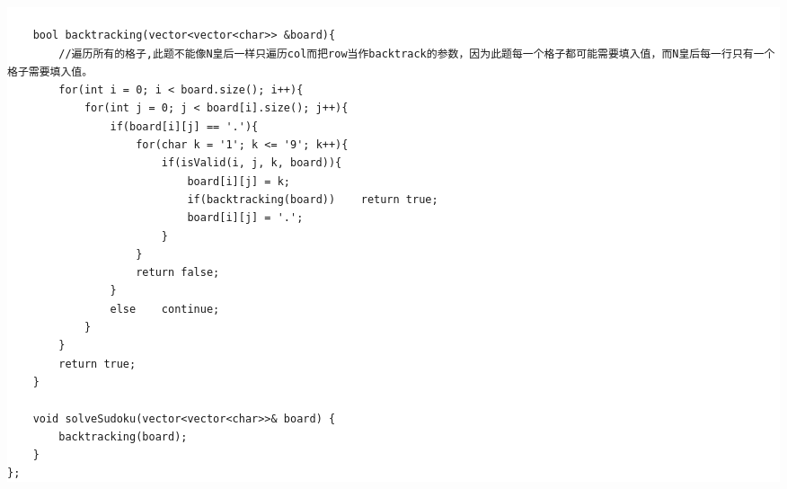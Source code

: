 ```

    bool backtracking(vector<vector<char>> &board){   
        //遍历所有的格子,此题不能像N皇后一样只遍历col而把row当作backtrack的参数，因为此题每一个格子都可能需要填入值，而N皇后每一行只有一个格子需要填入值。
        for(int i = 0; i < board.size(); i++){
            for(int j = 0; j < board[i].size(); j++){
                if(board[i][j] == '.'){
                    for(char k = '1'; k <= '9'; k++){
                        if(isValid(i, j, k, board)){
                            board[i][j] = k;
                            if(backtracking(board))    return true;
                            board[i][j] = '.';
                        }
                    }
                    return false;
                }
                else    continue;
            }
        }
        return true;
    }

    void solveSudoku(vector<vector<char>>& board) {
        backtracking(board);
    }
};
```
